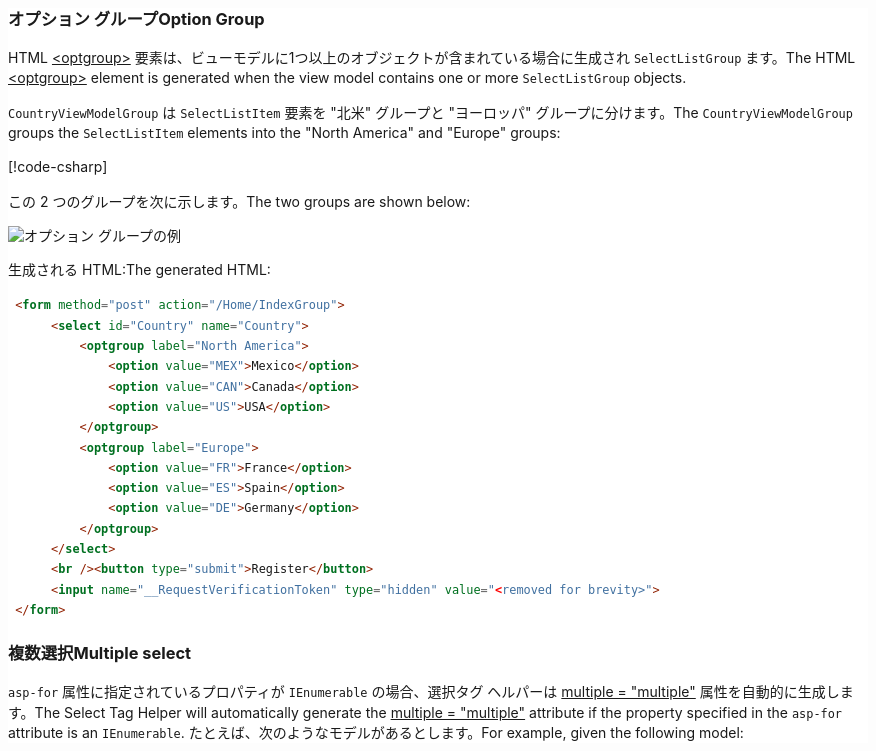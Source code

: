 ### <a name="option-group"></a><span data-ttu-id="3305a-335">オプション グループ</span><span class="sxs-lookup"><span data-stu-id="3305a-335">Option Group</span></span>

<span data-ttu-id="3305a-336">HTML  [\<optgroup>](https://www.w3.org/wiki/HTML/Elements/optgroup) 要素は、ビューモデルに1つ以上のオブジェクトが含まれている場合に生成され `SelectListGroup` ます。</span><span class="sxs-lookup"><span data-stu-id="3305a-336">The HTML  [\<optgroup>](https://www.w3.org/wiki/HTML/Elements/optgroup) element is generated when the view model contains one or more `SelectListGroup` objects.</span></span>

<span data-ttu-id="3305a-337">`CountryViewModelGroup` は `SelectListItem` 要素を "北米" グループと "ヨーロッパ" グループに分けます。</span><span class="sxs-lookup"><span data-stu-id="3305a-337">The `CountryViewModelGroup` groups the `SelectListItem` elements into the "North America" and "Europe" groups:</span></span>

[!code-csharp[](../../mvc/views/working-with-forms/sample/final/ViewModels/CountryViewModelGroup.cs?highlight=5,6,14,20,26,32,38,44&range=6-56)]

<span data-ttu-id="3305a-338">この 2 つのグループを次に示します。</span><span class="sxs-lookup"><span data-stu-id="3305a-338">The two groups are shown below:</span></span>

![オプション グループの例](working-with-forms/_static/grp.png)

<span data-ttu-id="3305a-340">生成される HTML:</span><span class="sxs-lookup"><span data-stu-id="3305a-340">The generated HTML:</span></span>

```html
 <form method="post" action="/Home/IndexGroup">
      <select id="Country" name="Country">
          <optgroup label="North America">
              <option value="MEX">Mexico</option>
              <option value="CAN">Canada</option>
              <option value="US">USA</option>
          </optgroup>
          <optgroup label="Europe">
              <option value="FR">France</option>
              <option value="ES">Spain</option>
              <option value="DE">Germany</option>
          </optgroup>
      </select>
      <br /><button type="submit">Register</button>
      <input name="__RequestVerificationToken" type="hidden" value="<removed for brevity>">
 </form>
```

### <a name="multiple-select"></a><span data-ttu-id="3305a-341">複数選択</span><span class="sxs-lookup"><span data-stu-id="3305a-341">Multiple select</span></span>

<span data-ttu-id="3305a-342">`asp-for` 属性に指定されているプロパティが `IEnumerable` の場合、選択タグ ヘルパーは [multiple = "multiple"](https://w3c.github.io/html-reference/select.html) 属性を自動的に生成します。</span><span class="sxs-lookup"><span data-stu-id="3305a-342">The Select Tag Helper  will automatically generate the [multiple = "multiple"](https://w3c.github.io/html-reference/select.html)  attribute if the property specified in the `asp-for` attribute is an `IEnumerable`.</span></span> <span data-ttu-id="3305a-343">たとえば、次のようなモデルがあるとします。</span><span class="sxs-lookup"><span data-stu-id="3305a-343">For example, given the following model:</span></span>
